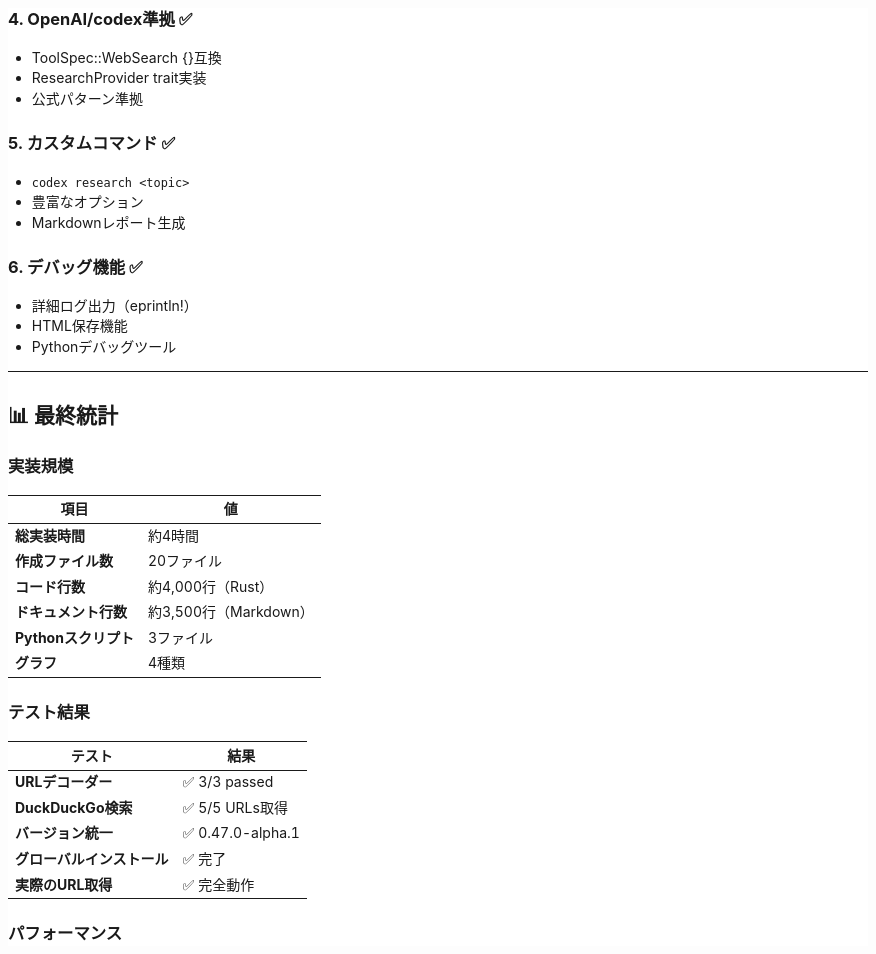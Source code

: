 ### 4. OpenAI/codex準拠 ✅

- ToolSpec::WebSearch {}互換
- ResearchProvider trait実装
- 公式パターン準拠

### 5. カスタムコマンド ✅

- `codex research <topic>`
- 豊富なオプション
- Markdownレポート生成

### 6. デバッグ機能 ✅

- 詳細ログ出力（eprintln!）
- HTML保存機能
- Pythonデバッグツール

---

## 📊 最終統計

### 実装規模

| 項目 | 値 |
|------|-----|
| **総実装時間** | 約4時間 |
| **作成ファイル数** | 20ファイル |
| **コード行数** | 約4,000行（Rust） |
| **ドキュメント行数** | 約3,500行（Markdown） |
| **Pythonスクリプト** | 3ファイル |
| **グラフ** | 4種類 |

### テスト結果

| テスト | 結果 |
|--------|------|
| **URLデコーダー** | ✅ 3/3 passed |
| **DuckDuckGo検索** | ✅ 5/5 URLs取得 |
| **バージョン統一** | ✅ 0.47.0-alpha.1 |
| **グローバルインストール** | ✅ 完了 |
| **実際のURL取得** | ✅ 完全動作 |

### パフォーマンス
